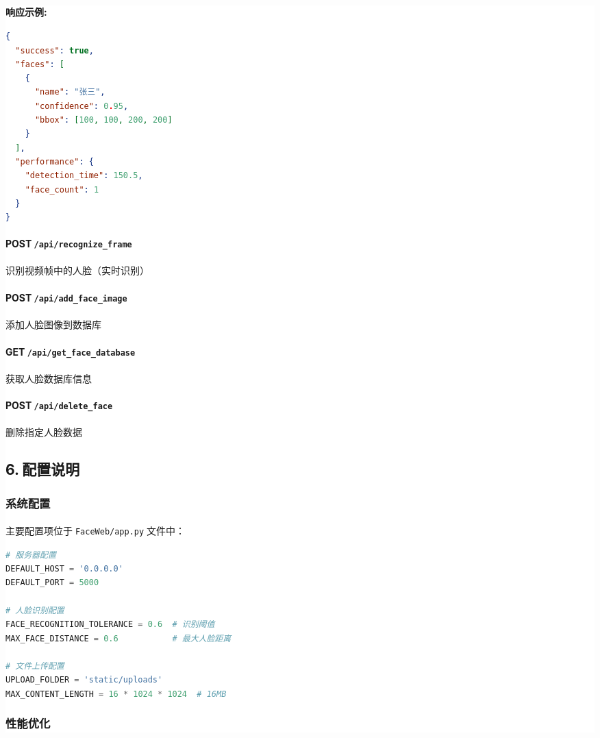 **响应示例:**
```json
{
  "success": true,
  "faces": [
    {
      "name": "张三",
      "confidence": 0.95,
      "bbox": [100, 100, 200, 200]
    }
  ],
  "performance": {
    "detection_time": 150.5,
    "face_count": 1
  }
}
```

#### POST `/api/recognize_frame`
识别视频帧中的人脸（实时识别）

#### POST `/api/add_face_image`
添加人脸图像到数据库

#### GET `/api/get_face_database`
获取人脸数据库信息

#### POST `/api/delete_face`
删除指定人脸数据



## 6. 配置说明

### 系统配置

主要配置项位于 `FaceWeb/app.py` 文件中：

```python
# 服务器配置
DEFAULT_HOST = '0.0.0.0'
DEFAULT_PORT = 5000

# 人脸识别配置
FACE_RECOGNITION_TOLERANCE = 0.6  # 识别阈值
MAX_FACE_DISTANCE = 0.6           # 最大人脸距离

# 文件上传配置
UPLOAD_FOLDER = 'static/uploads'
MAX_CONTENT_LENGTH = 16 * 1024 * 1024  # 16MB
```

### 性能优化
